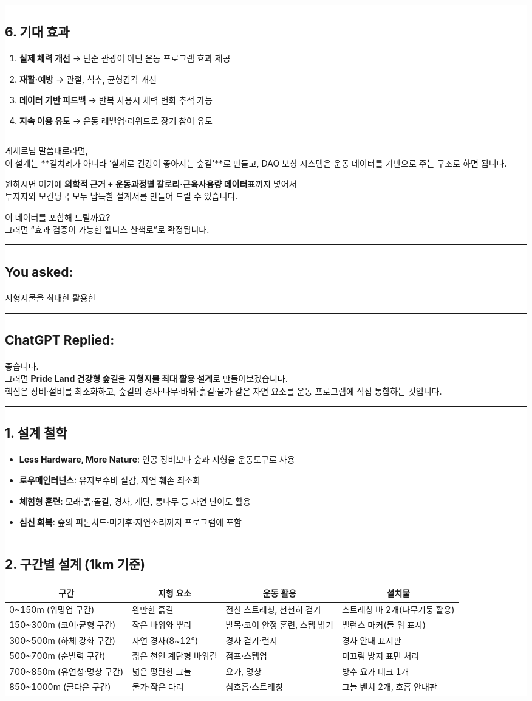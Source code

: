 * * *

**6\. 기대 효과**
-------------

1.  **실제 체력 개선** → 단순 관광이 아닌 운동 프로그램 효과 제공
    
2.  **재활·예방** → 관절, 척추, 균형감각 개선
    
3.  **데이터 기반 피드백** → 반복 사용시 체력 변화 추적 가능
    
4.  **지속 이용 유도** → 운동 레벨업·리워드로 장기 참여 유도
    

* * *

게세르님 말씀대로라면,  
이 설계는 \*\*겉치레가 아니라 ‘실제로 건강이 좋아지는 숲길’\*\*로 만들고, DAO 보상 시스템은 운동 데이터를 기반으로 주는 구조로 하면 됩니다.

원하시면 여기에 **의학적 근거 + 운동과정별 칼로리·근육사용량 데이터표**까지 넣어서  
투자자와 보건당국 모두 납득할 설계서를 만들어 드릴 수 있습니다.

이 데이터를 포함해 드릴까요?  
그러면 “효과 검증이 가능한 웰니스 산책로”로 확정됩니다.

---

## You asked:

지형지물을 최대한 활용한

---

## ChatGPT Replied:

좋습니다.  
그러면 **Pride Land 건강형 숲길**을 **지형지물 최대 활용 설계**로 만들어보겠습니다.  
핵심은 장비·설비를 최소화하고, 숲길의 경사·나무·바위·흙길·물가 같은 자연 요소를 운동 프로그램에 직접 통합하는 것입니다.

* * *

**1\. 설계 철학**
-------------

*   **Less Hardware, More Nature**: 인공 장비보다 숲과 지형을 운동도구로 사용
    
*   **로우메인터넌스**: 유지보수비 절감, 자연 훼손 최소화
    
*   **체험형 훈련**: 모래·흙·돌길, 경사, 계단, 통나무 등 자연 난이도 활용
    
*   **심신 회복**: 숲의 피톤치드·미기후·자연소리까지 프로그램에 포함
    

* * *

**2\. 구간별 설계 (1km 기준)**
-----------------------

| 구간 | 지형 요소 | 운동 활용 | 설치물 |
| --- | --- | --- | --- |
| 0~150m (워밍업 구간) | 완만한 흙길 | 전신 스트레칭, 천천히 걷기 | 스트레칭 바 2개(나무기둥 활용) |
| 150~300m (코어·균형 구간) | 작은 바위와 뿌리 | 발목·코어 안정 훈련, 스텝 밟기 | 밸런스 마커(돌 위 표시) |
| 300~500m (하체 강화 구간) | 자연 경사(8~12°) | 경사 걷기·런지 | 경사 안내 표지판 |
| 500~700m (순발력 구간) | 짧은 천연 계단형 바위길 | 점프·스텝업 | 미끄럼 방지 표면 처리 |
| 700~850m (유연성·명상 구간) | 넓은 평탄한 그늘 | 요가, 명상 | 방수 요가 데크 1개 |
| 850~1000m (쿨다운 구간) | 물가·작은 다리 | 심호흡·스트레칭 | 그늘 벤치 2개, 호흡 안내판 |
